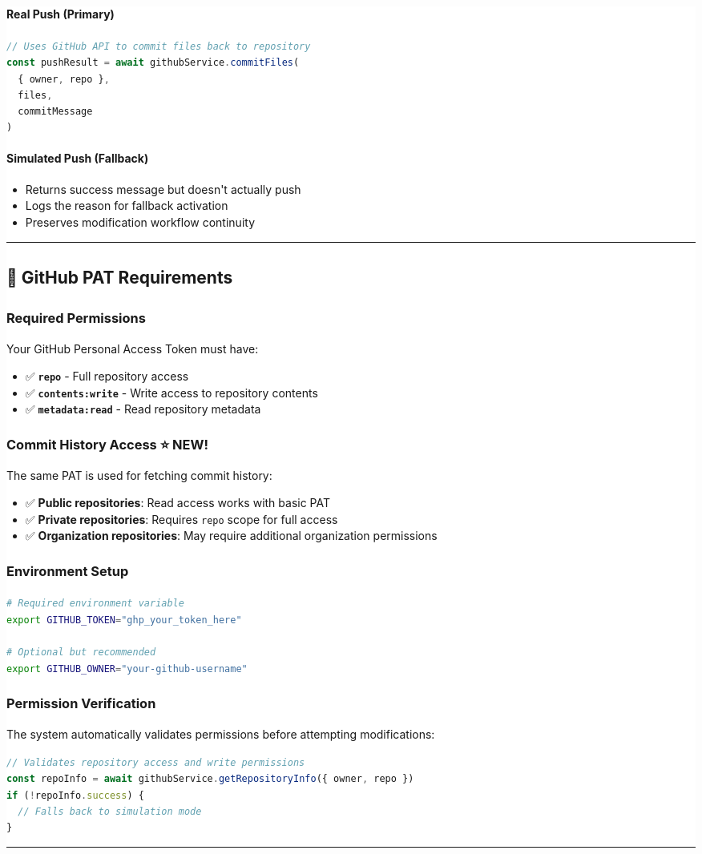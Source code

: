 #### **Real Push (Primary)**
```typescript
// Uses GitHub API to commit files back to repository
const pushResult = await githubService.commitFiles(
  { owner, repo },
  files,
  commitMessage
)
```

#### **Simulated Push (Fallback)**
- Returns success message but doesn't actually push
- Logs the reason for fallback activation
- Preserves modification workflow continuity

---

## 🔑 **GitHub PAT Requirements**

### **Required Permissions**
Your GitHub Personal Access Token must have:

- ✅ **`repo`** - Full repository access
- ✅ **`contents:write`** - Write access to repository contents
- ✅ **`metadata:read`** - Read repository metadata

### **Commit History Access** ⭐ **NEW!**
The same PAT is used for fetching commit history:

- ✅ **Public repositories**: Read access works with basic PAT
- ✅ **Private repositories**: Requires `repo` scope for full access
- ✅ **Organization repositories**: May require additional organization permissions

### **Environment Setup**
```bash
# Required environment variable
export GITHUB_TOKEN="ghp_your_token_here"

# Optional but recommended
export GITHUB_OWNER="your-github-username"
```

### **Permission Verification**
The system automatically validates permissions before attempting modifications:

```typescript
// Validates repository access and write permissions
const repoInfo = await githubService.getRepositoryInfo({ owner, repo })
if (!repoInfo.success) {
  // Falls back to simulation mode
}
```

---